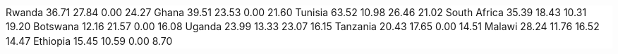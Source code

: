 <tr>
<td>Rwanda</td>
<td>36.71</td>
<td>27.84</td>
<td>0.00</td>
<td>24.27</td>
</tr>
<tr>
<td>Ghana</td>
<td>39.51</td>
<td>23.53</td>
<td>0.00</td>
<td>21.60</td>
</tr>
<tr>
<td>Tunisia</td>
<td>63.52</td>
<td>10.98</td>
<td>26.46</td>
<td>21.02</td>
</tr>
<tr>
<td>South Africa</td>
<td>35.39</td>
<td>18.43</td>
<td>10.31</td>
<td>19.20</td>
</tr>
<tr>
<td>Botswana</td>
<td>12.16</td>
<td>21.57</td>
<td>0.00</td>
<td>16.08</td>
</tr>
<tr>
<td>Uganda</td>
<td>23.99</td>
<td>13.33</td>
<td>23.07</td>
<td>16.15</td>
</tr>
<tr>
<td>Tanzania</td>
<td>20.43</td>
<td>17.65</td>
<td>0.00</td>
<td>14.51</td>
</tr>
<tr>
<td>Malawi</td>
<td>28.24</td>
<td>11.76</td>
<td>16.52</td>
<td>14.47</td>
</tr>
<tr>
<td>Ethiopia</td>
<td>15.45</td>
<td>10.59</td>
<td>0.00</td>
<td>8.70</td>
</tr>
<tr>
